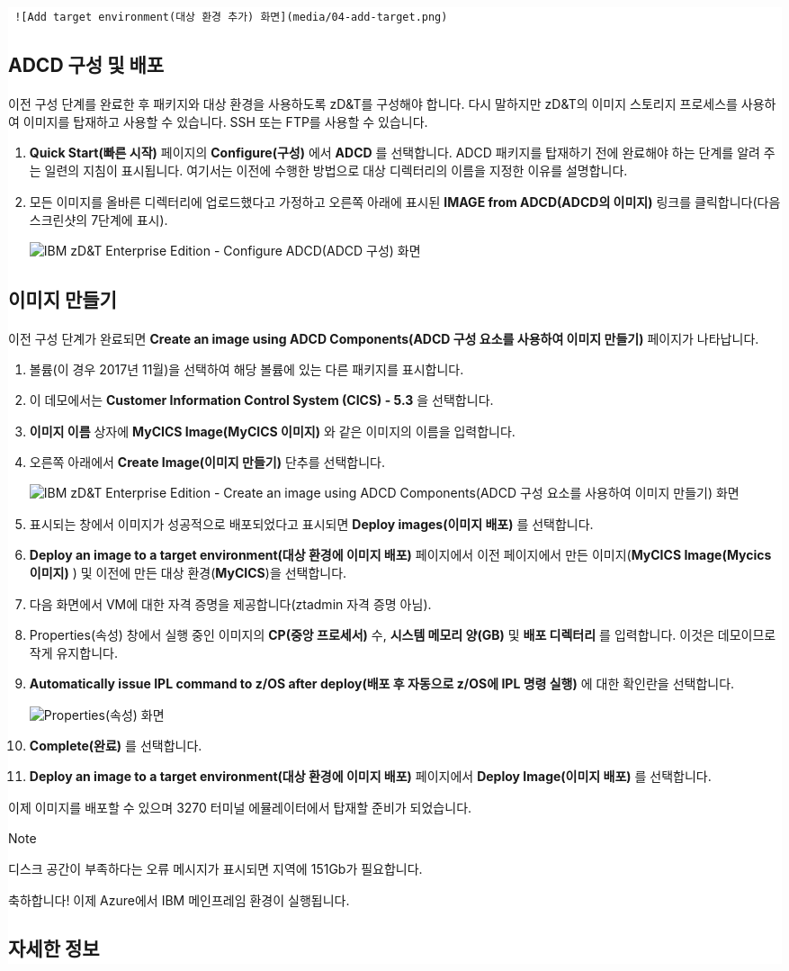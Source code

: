      ![Add target environment(대상 환경 추가) 화면](media/04-add-target.png)

## <a name="configure-adcd-and-deploy"></a>ADCD 구성 및 배포

이전 구성 단계를 완료한 후 패키지와 대상 환경을 사용하도록 zD&T를 구성해야 합니다. 다시 말하지만 zD&T의 이미지 스토리지 프로세스를 사용하여 이미지를 탑재하고 사용할 수 있습니다. SSH 또는 FTP를 사용할 수 있습니다.

1. **Quick Start(빠른 시작)** 페이지의 **Configure(구성)** 에서 **ADCD** 를 선택합니다. ADCD 패키지를 탑재하기 전에 완료해야 하는 단계를 알려 주는 일련의 지침이 표시됩니다. 여기서는 이전에 수행한 방법으로 대상 디렉터리의 이름을 지정한 이유를 설명합니다.

2. 모든 이미지를 올바른 디렉터리에 업로드했다고 가정하고 오른쪽 아래에 표시된 **IMAGE from ADCD(ADCD의 이미지)** 링크를 클릭합니다(다음 스크린샷의 7단계에 표시).

     ![IBM zD&T Enterprise Edition - Configure ADCD(ADCD 구성) 화면](media/05-adcd.png)

## <a name="create-the-image"></a>이미지 만들기

이전 구성 단계가 완료되면 **Create an image using ADCD Components(ADCD 구성 요소를 사용하여 이미지 만들기)** 페이지가 나타납니다.

1. 볼륨(이 경우 2017년 11월)을 선택하여 해당 볼륨에 있는 다른 패키지를 표시합니다.

2. 이 데모에서는 **Customer Information Control System (CICS) - 5.3** 을 선택합니다.

3. **이미지 이름** 상자에 **MyCICS Image(MyCICS 이미지)** 와 같은 이미지의 이름을 입력합니다.

4. 오른쪽 아래에서 **Create Image(이미지 만들기)** 단추를 선택합니다.

     ![IBM zD&T Enterprise Edition - Create an image using ADCD Components(ADCD 구성 요소를 사용하여 이미지 만들기) 화면](media/06-adcd.png)

5. 표시되는 창에서 이미지가 성공적으로 배포되었다고 표시되면 **Deploy images(이미지 배포)** 를 선택합니다.

6. **Deploy an image to a target environment(대상 환경에 이미지 배포)** 페이지에서 이전 페이지에서 만든 이미지(**MyCICS Image(Mycics 이미지)** ) 및 이전에 만든 대상 환경(**MyCICS**)을 선택합니다.

7. 다음 화면에서 VM에 대한 자격 증명을 제공합니다(ztadmin 자격 증명 아님).

8. Properties(속성) 창에서 실행 중인 이미지의 **CP(중앙 프로세서)** 수, **시스템 메모리 양(GB)** 및 **배포 디렉터리** 를 입력합니다. 이것은 데모이므로 작게 유지합니다.

9. **Automatically issue IPL command to z/OS after deploy(배포 후 자동으로 z/OS에 IPL 명령 실행)** 에 대한 확인란을 선택합니다.

     ![Properties(속성) 화면](media/07-properties.png)

10. **Complete(완료)** 를 선택합니다.

11. **Deploy an image to a target environment(대상 환경에 이미지 배포)** 페이지에서 **Deploy Image(이미지 배포)** 를 선택합니다.

이제 이미지를 배포할 수 있으며 3270 터미널 에뮬레이터에서 탑재할 준비가 되었습니다.

> [!NOTE]
> 디스크 공간이 부족하다는 오류 메시지가 표시되면 지역에 151Gb가 필요합니다.

축하합니다! 이제 Azure에서 IBM 메인프레임 환경이 실행됩니다.

## <a name="learn-more"></a>자세한 정보


[microfocus-get-started]: /microfocus/get-started.md
[microfocus-setup]: /microfocus/set-up-micro-focus-on-azure.md
[microfocus-demo]: /microfocus/demo.md
[ibm-get-started]: /ibm/get-started.md
[ibm-install-z]: install-ibm-z-environment.md
[ibm-demo]: /ibm/demo.md
